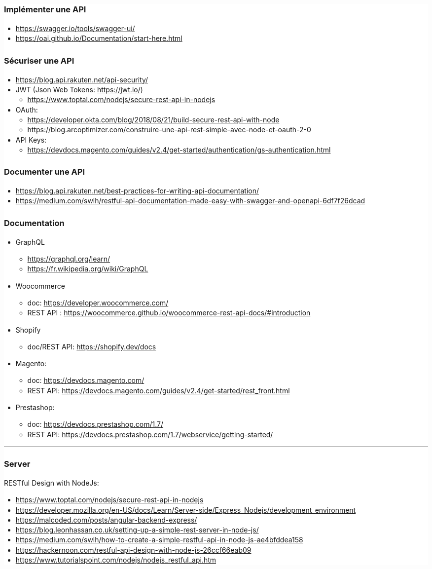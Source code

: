### Implémenter une API

  - https://swagger.io/tools/swagger-ui/
  - https://oai.github.io/Documentation/start-here.html

### Sécuriser une API

  - https://blog.api.rakuten.net/api-security/
  - JWT (Json Web Tokens: https://jwt.io/)
    - https://www.toptal.com/nodejs/secure-rest-api-in-nodejs
  - OAuth:
    - https://developer.okta.com/blog/2018/08/21/build-secure-rest-api-with-node
    - https://blog.arcoptimizer.com/construire-une-api-rest-simple-avec-node-et-oauth-2-0
  - API Keys:
    - https://devdocs.magento.com/guides/v2.4/get-started/authentication/gs-authentication.html

### Documenter une API

  - https://blog.api.rakuten.net/best-practices-for-writing-api-documentation/
  - https://medium.com/swlh/restful-api-documentation-made-easy-with-swagger-and-openapi-6df7f26dcad

### Documentation

  - GraphQL
    - https://graphql.org/learn/
    - https://fr.wikipedia.org/wiki/GraphQL

  - Woocommerce
    - doc: https://developer.woocommerce.com/
    - REST API : https://woocommerce.github.io/woocommerce-rest-api-docs/#introduction

  - Shopify
    - doc/REST API: https://shopify.dev/docs

  - Magento:
    - doc: https://devdocs.magento.com/
    - REST API: https://devdocs.magento.com/guides/v2.4/get-started/rest_front.html

  - Prestashop:
    - doc: https://devdocs.prestashop.com/1.7/
    - REST API: https://devdocs.prestashop.com/1.7/webservice/getting-started/

------------------------------------------------------------------------------------------------

### Server

RESTful Design with NodeJs:

- https://www.toptal.com/nodejs/secure-rest-api-in-nodejs
- https://developer.mozilla.org/en-US/docs/Learn/Server-side/Express_Nodejs/development_environment
- https://malcoded.com/posts/angular-backend-express/
- https://blog.leonhassan.co.uk/setting-up-a-simple-rest-server-in-node-js/
- https://medium.com/swlh/how-to-create-a-simple-restful-api-in-node-js-ae4bfddea158
- https://hackernoon.com/restful-api-design-with-node-js-26ccf66eab09
- https://www.tutorialspoint.com/nodejs/nodejs_restful_api.htm
